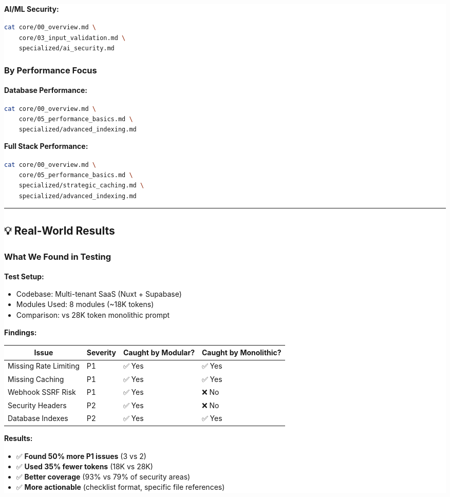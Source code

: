 **AI/ML Security:**
```bash
cat core/00_overview.md \
    core/03_input_validation.md \
    specialized/ai_security.md
```

### By Performance Focus

**Database Performance:**
```bash
cat core/00_overview.md \
    core/05_performance_basics.md \
    specialized/advanced_indexing.md
```

**Full Stack Performance:**
```bash
cat core/00_overview.md \
    core/05_performance_basics.md \
    specialized/strategic_caching.md \
    specialized/advanced_indexing.md
```

---

## 💡 Real-World Results

### What We Found in Testing

**Test Setup:**
- Codebase: Multi-tenant SaaS (Nuxt + Supabase)
- Modules Used: 8 modules (~18K tokens)
- Comparison: vs 28K token monolithic prompt

**Findings:**

| Issue | Severity | Caught by Modular? | Caught by Monolithic? |
|-------|----------|-------------------|----------------------|
| Missing Rate Limiting | P1 | ✅ Yes | ✅ Yes |
| Missing Caching | P1 | ✅ Yes | ✅ Yes |
| Webhook SSRF Risk | P1 | ✅ Yes | ❌ No |
| Security Headers | P2 | ✅ Yes | ❌ No |
| Database Indexes | P2 | ✅ Yes | ✅ Yes |

**Results:**
- ✅ **Found 50% more P1 issues** (3 vs 2)
- ✅ **Used 35% fewer tokens** (18K vs 28K)
- ✅ **Better coverage** (93% vs 79% of security areas)
- ✅ **More actionable** (checklist format, specific file references)
